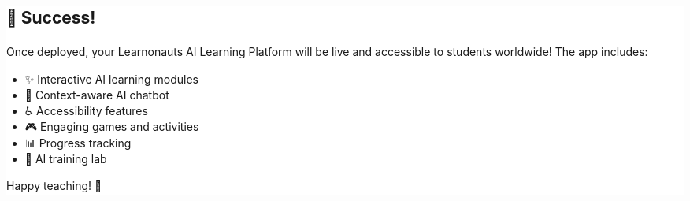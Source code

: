 ## 🎉 Success!

Once deployed, your Learnonauts AI Learning Platform will be live and accessible to students worldwide! The app includes:

- ✨ Interactive AI learning modules
- 🤖 Context-aware AI chatbot
- ♿ Accessibility features
- 🎮 Engaging games and activities
- 📊 Progress tracking
- 🧠 AI training lab

Happy teaching! 🚀
